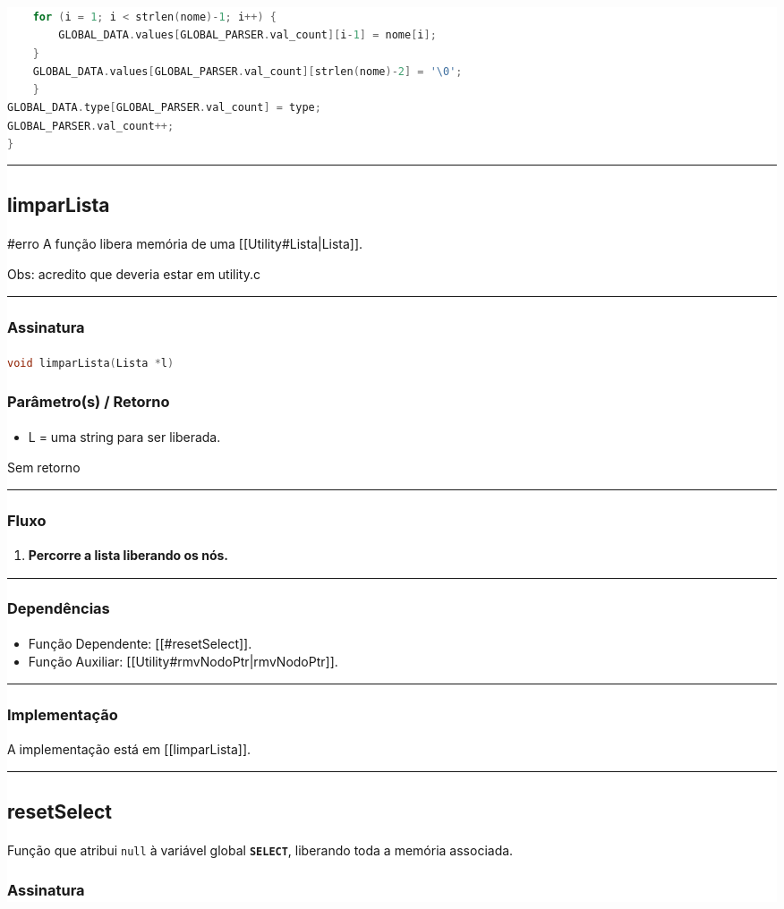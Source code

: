 ```C
	for (i = 1; i < strlen(nome)-1; i++) {
		GLOBAL_DATA.values[GLOBAL_PARSER.val_count][i-1] = nome[i];
	}
	GLOBAL_DATA.values[GLOBAL_PARSER.val_count][strlen(nome)-2] = '\0';
	}
GLOBAL_DATA.type[GLOBAL_PARSER.val_count] = type;
GLOBAL_PARSER.val_count++;
}
```
---


## limparLista
#erro
A função libera memória de uma [[Utility#Lista|Lista]].

Obs: acredito que deveria estar em utility.c
___
### Assinatura

```C
void limparLista(Lista *l)
```
### Parâmetro(s) / Retorno

* L = uma string para ser liberada. 

Sem retorno

----
### Fluxo

1. **Percorre a lista liberando os nós.** 
---
### Dependências

- Função Dependente: [[#resetSelect]].
- Função Auxiliar: [[Utility#rmvNodoPtr|rmvNodoPtr]].

---
### Implementação

A implementação está em [[limparLista]].

___
## resetSelect

Função que atribui `null` à variável global **`SELECT`**, liberando toda a memória associada.

### Assinatura
